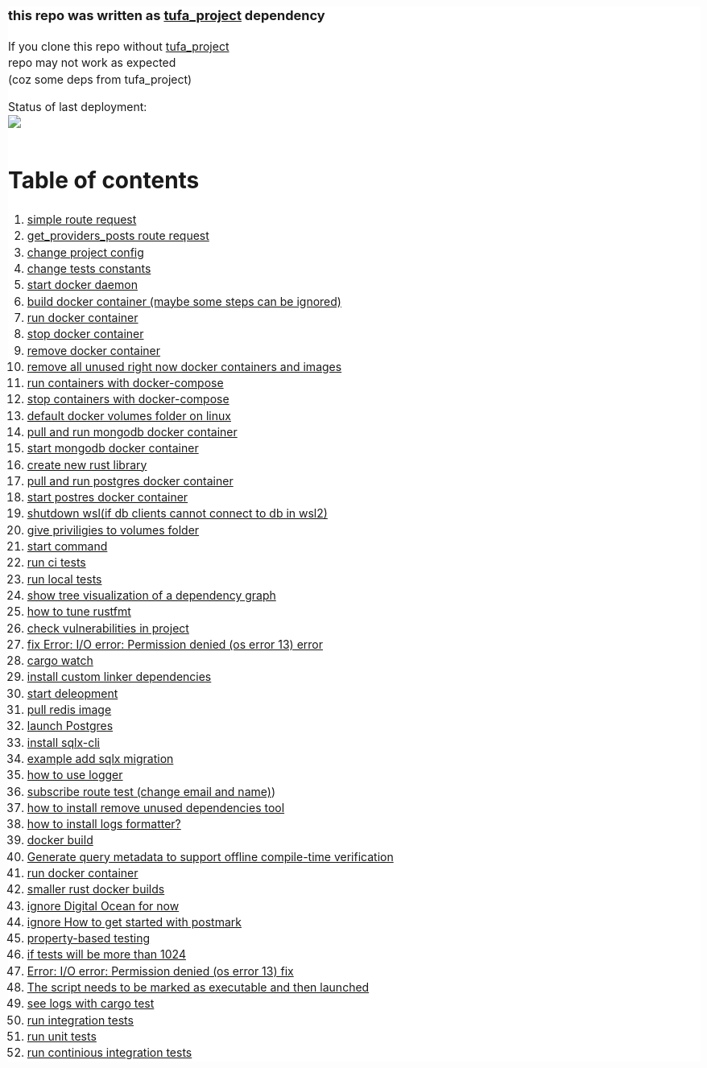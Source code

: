 ### this repo was written as [tufa_project](https://github.com/kuqmua/tufa_project) dependency
If you clone this repo without [tufa_project](https://github.com/kuqmua/tufa_project) </br>
repo may not work as expected </br>
(coz some deps from tufa_project)

Status of last deployment: <br/>
<img src="https://github.com/kuqmua/tufa_server/workflows/CI/badge.svg?branch=master"><br/>

# Table of contents
1. [simple route request](#heading1)
2. [get_providers_posts route request](#heading2)
3. [change project config](#heading3)
4. [change tests constants](#heading4)
5. [start docker daemon](#heading5)
6. [build docker container (maybe some steps can be ignored)](#heading6)
7. [run docker container](#heading7)
8. [stop docker container](#heading8)
9. [remove docker container](#heading9)
10. [remove all unused right now docker containers and images](#heading10)
11. [run containers with docker-compose](#heading11)
12. [stop containers with docker-compose](#heading12)
13. [default docker volumes folder on linux](#heading13)
14. [pull and run mongodb docker container](#heading14)
15. [start mongodb docker container](#heading15)
16. [create new rust library](#heading16)
17. [pull and run postgres docker container](#heading17)
18. [start postres docker container](#heading18)
19. [shutdown wsl(if db clients cannot connect to db in wsl2)](#heading19)
20. [give priviligies to volumes folder](#heading20)
21. [start command](#heading21)
22. [run ci tests](#heading22)
23. [run local tests](#heading23)
24. [show tree visualization of a dependency graph](#heading24)
25. [how to tune rustfmt](#heading25)
26. [check vulnerabilities in project](#heading26)
27. [fix Error: I/O error: Permission denied (os error 13) error](#heading27)
28. [cargo watch](#heading28)
29. [install custom linker dependencies](#heading29)
30. [start deleopment](#heading30)
31. [pull redis image](#heading31)
32. [launch Postgres](#heading32)
33. [install sqlx-cli](#heading33)
34. [example add sqlx migration](#heading34) 
35. [how to use logger](#heading35)
36. [subscribe route test (change email and name)](#heading36))
37. [how to install remove unused dependencies tool](#heading37)
38. [how to install logs formatter?](#heading38)
39. [docker build](#heading39)
40. [Generate query metadata to support offline compile-time verification](#heading40)
41. [run docker container](#heading41)
42. [smaller rust docker builds](#heading42)
43. [ignore Digital Ocean for now](#heading43)
44. [ignore How to get started with postmark](#heading44)
45. [property-based testing](#heading45)
46. [if tests will be more than 1024](#heading46)
47. [Error: I/O error: Permission denied (os error 13) fix](#heading47)
48. [The script needs to be marked as executable and then launched](#heading48)
49. [see logs with cargo test](#heading49)
50. [run integration tests](#heading50)
51. [run unit tests](#heading51)
52. [run continious integration tests](#heading52)